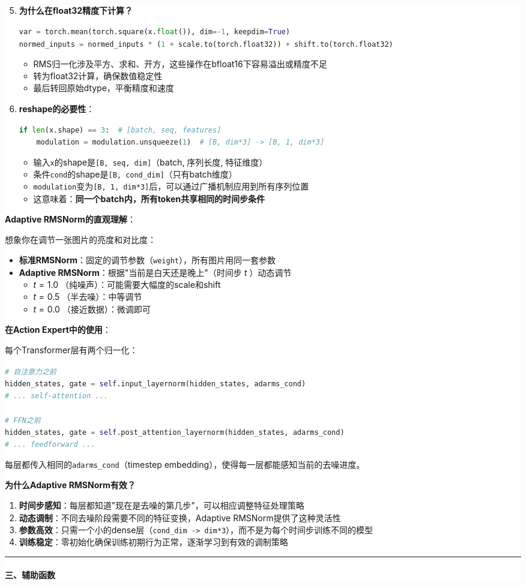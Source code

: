 5. **为什么在float32精度下计算？**

   ```python
   var = torch.mean(torch.square(x.float()), dim=-1, keepdim=True)
   normed_inputs = normed_inputs * (1 + scale.to(torch.float32)) + shift.to(torch.float32)
   ```

   - RMS归一化涉及平方、求和、开方，这些操作在bfloat16下容易溢出或精度不足
   - 转为float32计算，确保数值稳定性
   - 最后转回原始dtype，平衡精度和速度

6. **reshape的必要性**：

   ```python
   if len(x.shape) == 3:  # [batch, seq, features]
       modulation = modulation.unsqueeze(1)  # [B, dim*3] -> [B, 1, dim*3]
   ```

   - 输入`x`的shape是`[B, seq, dim]`（batch, 序列长度, 特征维度）
   - 条件`cond`的shape是`[B, cond_dim]`（只有batch维度）
   - `modulation`变为`[B, 1, dim*3]`后，可以通过广播机制应用到所有序列位置
   - 这意味着：**同一个batch内，所有token共享相同的时间步条件**

**Adaptive RMSNorm的直观理解**：

想象你在调节一张图片的亮度和对比度：

- **标准RMSNorm**：固定的调节参数（`weight`），所有图片用同一套参数
- **Adaptive RMSNorm**：根据"当前是白天还是晚上"（时间步 $t$ ）动态调节
  - $t=1.0$ （纯噪声）：可能需要大幅度的scale和shift
  - $t=0.5$ （半去噪）：中等调节
  - $t=0.0$ （接近数据）：微调即可

**在Action Expert中的使用**：

每个Transformer层有两个归一化：

```python
# 自注意力之前
hidden_states, gate = self.input_layernorm(hidden_states, adarms_cond)
# ... self-attention ...

# FFN之前
hidden_states, gate = self.post_attention_layernorm(hidden_states, adarms_cond)
# ... feedforward ...
```

每层都传入相同的`adarms_cond`（timestep embedding），使得每一层都能感知当前的去噪进度。

**为什么Adaptive RMSNorm有效？**

1. **时间步感知**：每层都知道"现在是去噪的第几步"，可以相应调整特征处理策略
2. **动态调制**：不同去噪阶段需要不同的特征变换，Adaptive RMSNorm提供了这种灵活性
3. **参数高效**：只需一个小的dense层（`cond_dim -> dim*3`），而不是为每个时间步训练不同的模型
4. **训练稳定**：零初始化确保训练初期行为正常，逐渐学习到有效的调制策略

---

#### 三、辅助函数
